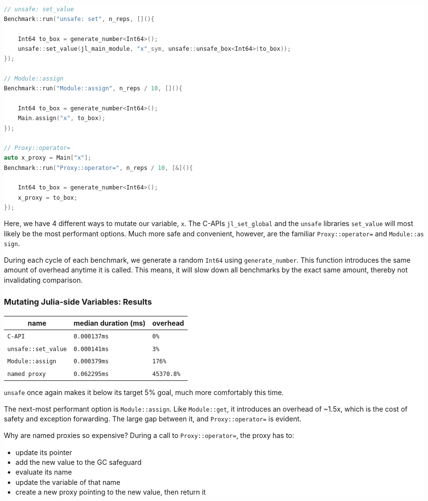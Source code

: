 ```cpp
// unsafe: set_value
Benchmark::run("unsafe: set", n_reps, [](){

    Int64 to_box = generate_number<Int64>();
    unsafe::set_value(jl_main_module, "x"_sym, unsafe::unsafe_box<Int64>(to_box));
});

// Module::assign
Benchmark::run("Module::assign", n_reps / 10, [](){

    Int64 to_box = generate_number<Int64>();
    Main.assign("x", to_box);
});

// Proxy::operator=
auto x_proxy = Main["x"];
Benchmark::run("Proxy::operator=", n_reps / 10, [&](){

    Int64 to_box = generate_number<Int64>();
    x_proxy = to_box;
});
```

Here, we have 4 different ways to mutate our variable, `x`. The C-APIs `jl_set_global` and the `unsafe` libraries `set_value` will most likely be the most performant options. Much more safe and convenient, however, are the familiar `Proxy::operator=` and `Module::assign`.

During each cycle of each benchmark, we generate a random `Int64` using `generate_number`. This function introduces the same amount of overhead anytime it is called. This means, it will slow down all benchmarks by the exact same amount, thereby not invalidating comparison.

### Mutating Julia-side Variables: Results

| name                | median duration (ms) | overhead   |
|---------------------|----------------------|------------|
| `C-API`             | `0.000137ms`         | `0%`       |
| `unsafe::set_value` | `0.000141ms`         | `3%`       |
| `Module::assign`    | `0.000379ms`         | `176%`     |
| `named proxy`       | `0.062295ms`         | `45370.8%` | 


`unsafe` once again makes it below its target 5% goal, much more comfortably this time.

The next-most performant option is `Module::assign`. Like `Module::get`, it introduces an overhead of ~1.5x, which is the cost of safety and exception forwarding. The large gap between it, and `Proxy::operator=` is evident.

Why are named proxies so expensive? During a call to `Proxy::operator=`, the proxy has to:

+ update its pointer
+ add the new value to the GC safeguard
+ evaluate its name
+ update the variable of that name
+ create a new proxy pointing to the new value, then return it
